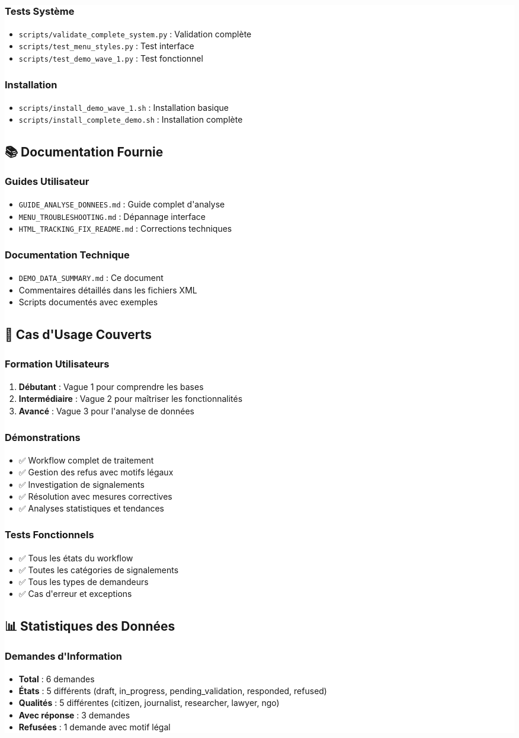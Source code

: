 ### Tests Système
- `scripts/validate_complete_system.py` : Validation complète
- `scripts/test_menu_styles.py` : Test interface
- `scripts/test_demo_wave_1.py` : Test fonctionnel

### Installation
- `scripts/install_demo_wave_1.sh` : Installation basique
- `scripts/install_complete_demo.sh` : Installation complète

## 📚 Documentation Fournie

### Guides Utilisateur
- `GUIDE_ANALYSE_DONNEES.md` : Guide complet d'analyse
- `MENU_TROUBLESHOOTING.md` : Dépannage interface
- `HTML_TRACKING_FIX_README.md` : Corrections techniques

### Documentation Technique
- `DEMO_DATA_SUMMARY.md` : Ce document
- Commentaires détaillés dans les fichiers XML
- Scripts documentés avec exemples

## 🎯 Cas d'Usage Couverts

### Formation Utilisateurs
1. **Débutant** : Vague 1 pour comprendre les bases
2. **Intermédiaire** : Vague 2 pour maîtriser les fonctionnalités
3. **Avancé** : Vague 3 pour l'analyse de données

### Démonstrations
- ✅ Workflow complet de traitement
- ✅ Gestion des refus avec motifs légaux
- ✅ Investigation de signalements
- ✅ Résolution avec mesures correctives
- ✅ Analyses statistiques et tendances

### Tests Fonctionnels
- ✅ Tous les états du workflow
- ✅ Toutes les catégories de signalements
- ✅ Tous les types de demandeurs
- ✅ Cas d'erreur et exceptions

## 📊 Statistiques des Données

### Demandes d'Information
- **Total** : 6 demandes
- **États** : 5 différents (draft, in_progress, pending_validation, responded, refused)
- **Qualités** : 5 différentes (citizen, journalist, researcher, lawyer, ngo)
- **Avec réponse** : 3 demandes
- **Refusées** : 1 demande avec motif légal
